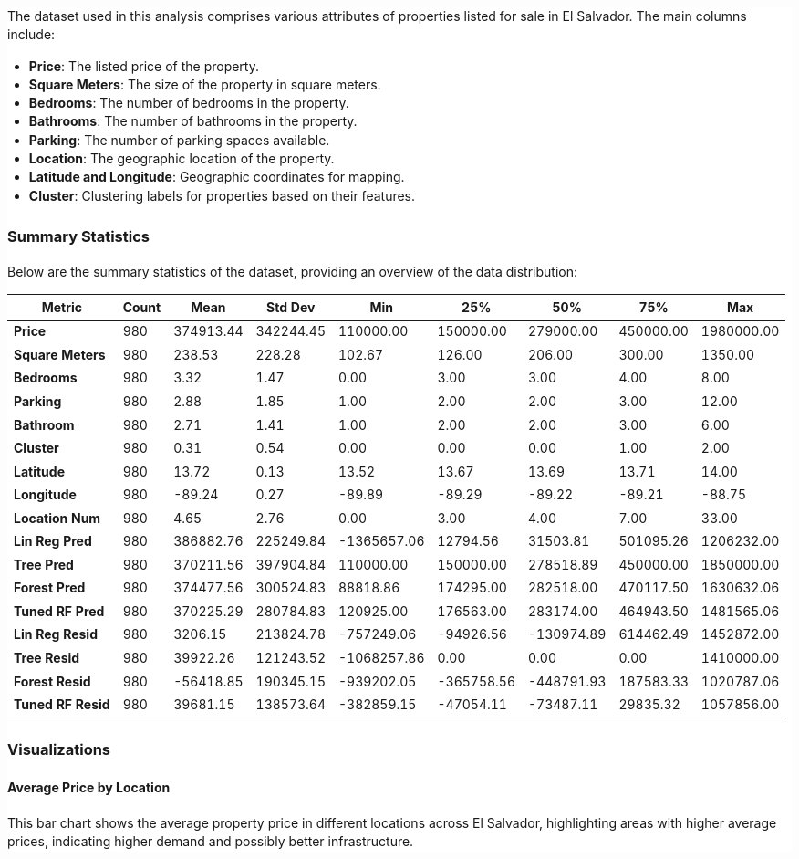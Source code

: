 The dataset used in this analysis comprises various attributes of properties listed for sale in El Salvador. The main columns include:

- **Price**: The listed price of the property.
- **Square Meters**: The size of the property in square meters.
- **Bedrooms**: The number of bedrooms in the property.
- **Bathrooms**: The number of bathrooms in the property.
- **Parking**: The number of parking spaces available.
- **Location**: The geographic location of the property.
- **Latitude and Longitude**: Geographic coordinates for mapping.
- **Cluster**: Clustering labels for properties based on their features.

### Summary Statistics

Below are the summary statistics of the dataset, providing an overview of the data distribution:

| Metric             | Count | Mean      | Std Dev   | Min         | 25%        | 50%        | 75%       | Max        |
| ------------------ | ----- | --------- | --------- | ----------- | ---------- | ---------- | --------- | ---------- |
| **Price**          | 980   | 374913.44 | 342244.45 | 110000.00   | 150000.00  | 279000.00  | 450000.00 | 1980000.00 |
| **Square Meters**  | 980   | 238.53    | 228.28    | 102.67      | 126.00     | 206.00     | 300.00    | 1350.00    |
| **Bedrooms**       | 980   | 3.32      | 1.47      | 0.00        | 3.00       | 3.00       | 4.00      | 8.00       |
| **Parking**        | 980   | 2.88      | 1.85      | 1.00        | 2.00       | 2.00       | 3.00      | 12.00      |
| **Bathroom**       | 980   | 2.71      | 1.41      | 1.00        | 2.00       | 2.00       | 3.00      | 6.00       |
| **Cluster**        | 980   | 0.31      | 0.54      | 0.00        | 0.00       | 0.00       | 1.00      | 2.00       |
| **Latitude**       | 980   | 13.72     | 0.13      | 13.52       | 13.67      | 13.69      | 13.71     | 14.00      |
| **Longitude**      | 980   | -89.24    | 0.27      | -89.89      | -89.29     | -89.22     | -89.21    | -88.75     |
| **Location Num**   | 980   | 4.65      | 2.76      | 0.00        | 3.00       | 4.00       | 7.00      | 33.00      |
| **Lin Reg Pred**   | 980   | 386882.76 | 225249.84 | -1365657.06 | 12794.56   | 31503.81   | 501095.26 | 1206232.00 |
| **Tree Pred**      | 980   | 370211.56 | 397904.84 | 110000.00   | 150000.00  | 278518.89  | 450000.00 | 1850000.00 |
| **Forest Pred**    | 980   | 374477.56 | 300524.83 | 88818.86    | 174295.00  | 282518.00  | 470117.50 | 1630632.06 |
| **Tuned RF Pred**  | 980   | 370225.29 | 280784.83 | 120925.00   | 176563.00  | 283174.00  | 464943.50 | 1481565.06 |
| **Lin Reg Resid**  | 980   | 3206.15   | 213824.78 | -757249.06  | -94926.56  | -130974.89 | 614462.49 | 1452872.00 |
| **Tree Resid**     | 980   | 39922.26  | 121243.52 | -1068257.86 | 0.00       | 0.00       | 0.00      | 1410000.00 |
| **Forest Resid**   | 980   | -56418.85 | 190345.15 | -939202.05  | -365758.56 | -448791.93 | 187583.33 | 1020787.06 |
| **Tuned RF Resid** | 980   | 39681.15  | 138573.64 | -382859.15  | -47054.11  | -73487.11  | 29835.32  | 1057856.00 |

### Visualizations

#### Average Price by Location

This bar chart shows the average property price in different locations across El Salvador, highlighting areas with higher average prices, indicating higher demand and possibly better infrastructure.
